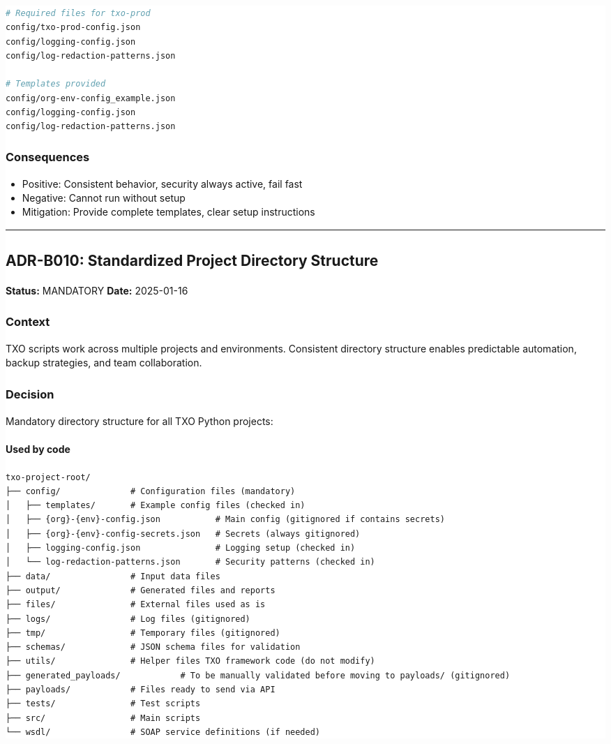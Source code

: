 ```bash
# Required files for txo-prod
config/txo-prod-config.json
config/logging-config.json
config/log-redaction-patterns.json

# Templates provided
config/org-env-config_example.json
config/logging-config.json
config/log-redaction-patterns.json
```

### Consequences

- Positive: Consistent behavior, security always active, fail fast
- Negative: Cannot run without setup
- Mitigation: Provide complete templates, clear setup instructions

---

## ADR-B010: Standardized Project Directory Structure

**Status:** MANDATORY
**Date:** 2025-01-16

### Context

TXO scripts work across multiple projects and environments. Consistent directory structure enables predictable
automation, backup strategies, and team collaboration.

### Decision

Mandatory directory structure for all TXO Python projects:

#### Used by code
```
txo-project-root/
├── config/              # Configuration files (mandatory)
│   ├── templates/       # Example config files (checked in)
│   ├── {org}-{env}-config.json           # Main config (gitignored if contains secrets)
│   ├── {org}-{env}-config-secrets.json   # Secrets (always gitignored)
│   ├── logging-config.json               # Logging setup (checked in)
│   └── log-redaction-patterns.json       # Security patterns (checked in)
├── data/                # Input data files
├── output/              # Generated files and reports
├── files/               # External files used as is
├── logs/                # Log files (gitignored)
├── tmp/                 # Temporary files (gitignored)
├── schemas/             # JSON schema files for validation
├── utils/               # Helper files TXO framework code (do not modify)
├── generated_payloads/            # To be manually validated before moving to payloads/ (gitignored)
├── payloads/            # Files ready to send via API
├── tests/               # Test scripts
├── src/                 # Main scripts
└── wsdl/                # SOAP service definitions (if needed)
```
